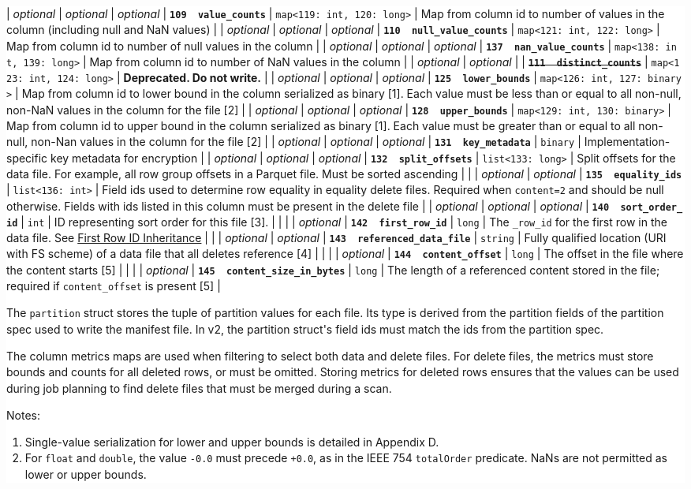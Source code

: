 | _optional_ | _optional_ | _optional_ | **`109  value_counts`**           | `map<119: int, 120: long>`                                                  | Map from column id to number of values in the column (including null and NaN values)                                                                                                                |
| _optional_ | _optional_ | _optional_ | **`110  null_value_counts`**      | `map<121: int, 122: long>`                                                  | Map from column id to number of null values in the column                                                                                                                                           |
| _optional_ | _optional_ | _optional_ | **`137  nan_value_counts`**       | `map<138: int, 139: long>`                                                  | Map from column id to number of NaN values in the column                                                                                                                                            |
| _optional_ | _optional_ |            | ~~**`111  distinct_counts`**~~    | `map<123: int, 124: long>`                                                  | **Deprecated. Do not write.**                                                                                                                                                                       |
| _optional_ | _optional_ | _optional_ | **`125  lower_bounds`**           | `map<126: int, 127: binary>`                                                | Map from column id to lower bound in the column serialized as binary [1]. Each value must be less than or equal to all non-null, non-NaN values in the column for the file [2]                      |
| _optional_ | _optional_ | _optional_ | **`128  upper_bounds`**           | `map<129: int, 130: binary>`                                                | Map from column id to upper bound in the column serialized as binary [1]. Each value must be greater than or equal to all non-null, non-Nan values in the column for the file [2]                   |
| _optional_ | _optional_ | _optional_ | **`131  key_metadata`**           | `binary`                                                                    | Implementation-specific key metadata for encryption                                                                                                                                                 |
| _optional_ | _optional_ | _optional_ | **`132  split_offsets`**          | `list<133: long>`                                                           | Split offsets for the data file. For example, all row group offsets in a Parquet file. Must be sorted ascending                                                                                     |
|            | _optional_ | _optional_ | **`135  equality_ids`**           | `list<136: int>`                                                            | Field ids used to determine row equality in equality delete files. Required when `content=2` and should be null otherwise. Fields with ids listed in this column must be present in the delete file |
| _optional_ | _optional_ | _optional_ | **`140  sort_order_id`**          | `int`                                                                       | ID representing sort order for this file [3].                                                                                                                                                       |
|            |            | _optional_ | **`142  first_row_id`**           | `long`                                                                      | The `_row_id` for the first row in the data file. See [First Row ID Inheritance](#first-row-id-inheritance)                                                                                         |
|            | _optional_ | _optional_ | **`143  referenced_data_file`**   | `string`                                                                    | Fully qualified location (URI with FS scheme) of a data file that all deletes reference [4]                                                                                                         |
|            |            | _optional_ | **`144  content_offset`**         | `long`                                                                      | The offset in the file where the content starts [5]                                                                                                                                                 |
|            |            | _optional_ | **`145  content_size_in_bytes`**  | `long`                                                                      | The length of a referenced content stored in the file; required if `content_offset` is present [5]                                                                                                  |

The `partition` struct stores the tuple of partition values for each file. Its type is derived from the partition fields of the partition spec used to write the manifest file. In v2, the partition struct's field ids must match the ids from the partition spec.

The column metrics maps are used when filtering to select both data and delete files. For delete files, the metrics must store bounds and counts for all deleted rows, or must be omitted. Storing metrics for deleted rows ensures that the values can be used during job planning to find delete files that must be merged during a scan.

Notes:

1. Single-value serialization for lower and upper bounds is detailed in Appendix D.
2. For `float` and `double`, the value `-0.0` must precede `+0.0`, as in the IEEE 754 `totalOrder` predicate. NaNs are not permitted as lower or upper bounds.

[1001]: <https://portal.ogc.org/files/?artifact_id=25355> "OGC Simple feature access"
[puffin-spec]: https://iceberg.apache.org/puffin-spec/